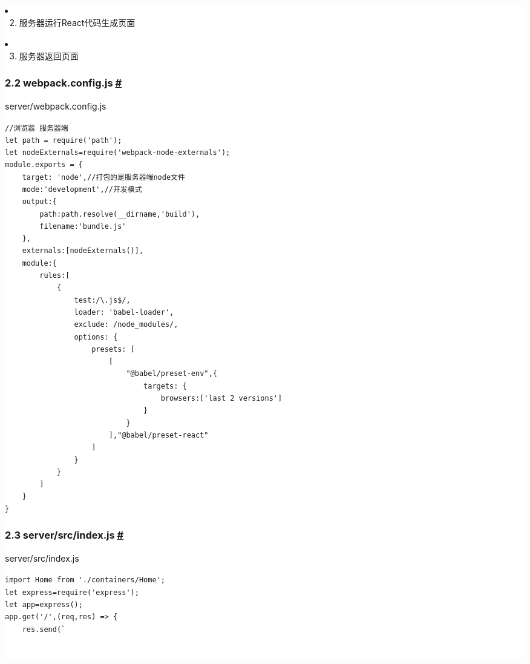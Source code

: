 </ol>
</li>
<li><ol start="2">
<li>&#x670D;&#x52A1;&#x5668;&#x8FD0;&#x884C;React&#x4EE3;&#x7801;&#x751F;&#x6210;&#x9875;&#x9762;</li>
</ol>
</li>
<li><ol start="3">
<li>&#x670D;&#x52A1;&#x5668;&#x8FD4;&#x56DE;&#x9875;&#x9762;</li>
</ol>
</li>
</ul>
<h3 id="t52.2 webpack.config.js">2.2 webpack.config.js <a href="#t52.2 webpack.config.js"> # </a></h3>
<p>server/webpack.config.js</p>
<pre><code class="lang-js">//&#x6D4F;&#x89C8;&#x5668; &#x670D;&#x52A1;&#x5668;&#x7AEF;
let path = require(&apos;path&apos;);
let nodeExternals=require(&apos;webpack-node-externals&apos;);
module.exports = {
    target: &apos;node&apos;,//&#x6253;&#x5305;&#x7684;&#x662F;&#x670D;&#x52A1;&#x5668;&#x7AEF;node&#x6587;&#x4EF6;
    mode:&apos;development&apos;,//&#x5F00;&#x53D1;&#x6A21;&#x5F0F;
    output:{
        path:path.resolve(__dirname,&apos;build&apos;),
        filename:&apos;bundle.js&apos;
    },
    externals:[nodeExternals()],
    module:{
        rules:[
            {
                test:/\.js$/,
                loader: &apos;babel-loader&apos;,
                exclude: /node_modules/,
                options: {
                    presets: [
                        [
                            &quot;@babel/preset-env&quot;,{
                                targets: {
                                    browsers:[&apos;last 2 versions&apos;]
                                }
                            }
                        ],&quot;@babel/preset-react&quot;
                    ]
                }
            }
        ]
    }
}
</code></pre>
<h3 id="t62.3 server/src/index.js">2.3 server/src/index.js <a href="#t62.3 server/src/index.js"> # </a></h3>
<p>server/src/index.js</p>
<pre><code class="lang-js">import Home from &apos;./containers/Home&apos;;
let express=require(&apos;express&apos;);
let app=express();
app.get(&apos;/&apos;,(req,res) =&gt; {
    res.send(`
        